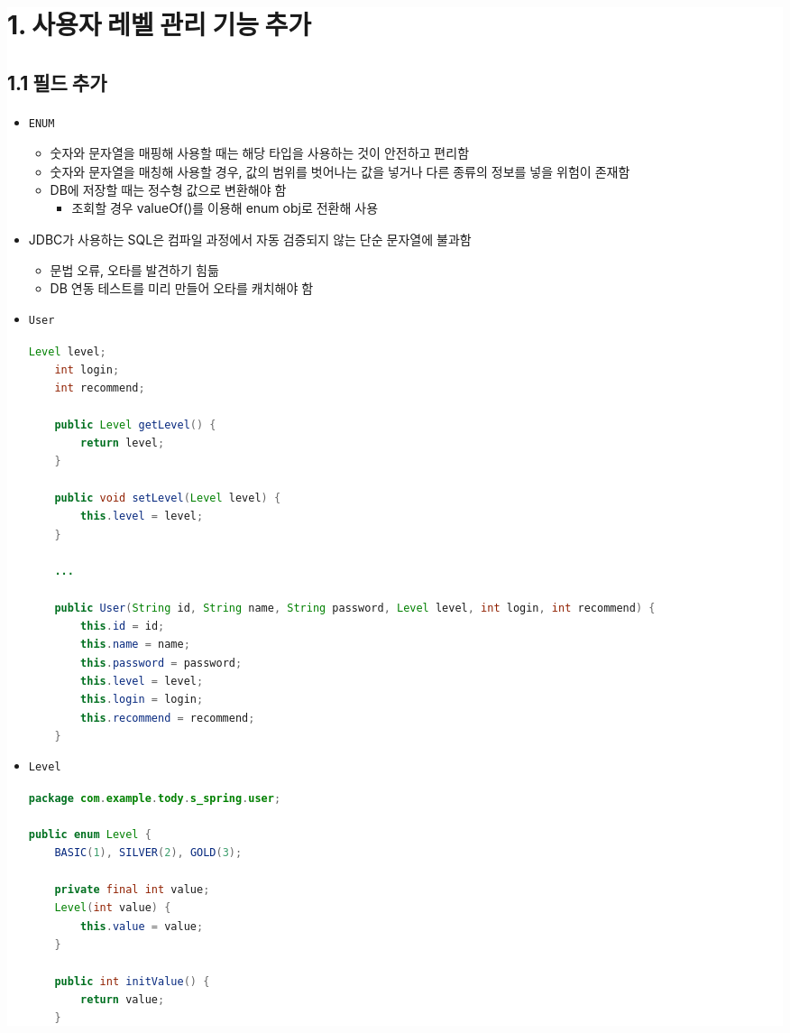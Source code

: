 # 1. 사용자 레벨 관리 기능 추가
## 1.1 필드 추가

- `ENUM`
    - 숫자와 문자열을 매핑해 사용할 때는 해당 타입을 사용하는 것이 안전하고 편리함
    - 숫자와 문자열을 매칭해 사용할 경우, 값의 범위를 벗어나는 값을 넣거나 다른 종류의 정보를 넣을 위험이 존재함
    - DB에 저장할 때는 정수형 값으로 변환해야 함
        - 조회할 경우 valueOf()를 이용해 enum obj로 전환해 사용
- JDBC가 사용하는 SQL은 컴파일 과정에서 자동 검증되지 않는 단순 문자열에 불과함
    - 문법 오류, 오타를 발견하기 힘듦
    - DB 연동 테스트를 미리 만들어 오타를 캐치해야 함
- `User`
    
    ```java
    Level level;
        int login;
        int recommend;
    
        public Level getLevel() {
            return level;
        }
    
        public void setLevel(Level level) {
            this.level = level;
        }
        
        ...
        
        public User(String id, String name, String password, Level level, int login, int recommend) {
            this.id = id;
            this.name = name;
            this.password = password;
            this.level = level;
            this.login = login;
            this.recommend = recommend;
        }
    ```
    
- `Level`
    
    ```java
    package com.example.tody.s_spring.user;
    
    public enum Level {
        BASIC(1), SILVER(2), GOLD(3);
    
        private final int value;
        Level(int value) {
            this.value = value;
        }
    
        public int initValue() {
            return value;
        }
    